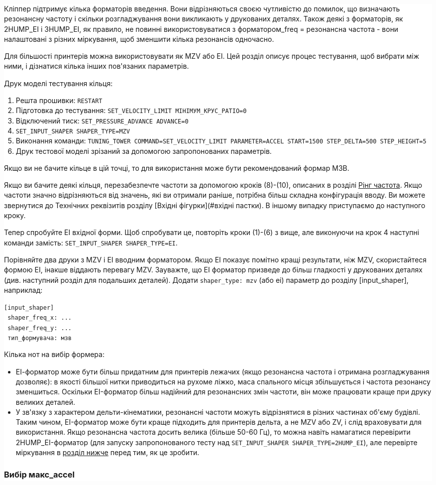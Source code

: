 Кліппер підтримує кілька форматорів введення. Вони відрізняються своєю чутливістю до помилок, що визначають резонансну частоту і скільки розгладжування вони викликають у друкованих деталях. Також деякі з форматорів, як 2HUMP_EI і 3HUMP_EI, як правило, не повинні використовуватися з форматором_freq = резонансна частота - вони налаштовані з різних міркування, щоб зменшити кілька резонансів одночасно.

Для більшості принтерів можна використовувати як MZV або EI. Цей розділ описує процес тестування, щоб вибрати між ними, і дізнатися кілька інших пов'язаних параметрів.

Друк моделі тестування кільця:

1. Решта прошивки: `RESTART`
1. Підготовка до тестування: `SET_VELOCITY_LIMIT МІНІМУМ_КРУС_РАТІО=0`
1. Відключений тиск: `SET_PRESSURE_ADVANCE ADVANCE=0`
1. `SET_INPUT_SHAPER SHAPER_TYPE=MZV`
1. Виконання команди: `TUNING_TOWER COMMAND=SET_VELOCITY_LIMIT PARAMETER=ACCEL START=1500 STEP_DELTA=500 STEP_HEIGHT=5`
1. Друк тестової моделі зрізаний за допомогою запропонованих параметрів.

Якщо ви не бачите кільце в цій точці, то для використання може бути рекомендований формар МЗВ.

Якщо ви бачите деякі кільця, перезабезпечте частоти за допомогою кроків (8)-(10), описаних в розділі [Рінг частота](#ringing-частота). Якщо частоти значно відрізняються від значень, які ви отримали раніше, потрібна більш складна конфігурація вводу. Ви можете звернутися до Технічних реквізитів розділу [Вхідні фігурки](#вхідні пастки). В іншому випадку приступаємо до наступного кроку.

Тепер спробуйте EI вхідної форми. Щоб спробувати це, повторіть кроки (1)-(6) з вище, але виконуючи на крок 4 наступні команди замість: `SET_INPUT_SHAPER SHAPER_TYPE=EI`.

Порівняйте два друки з MZV і EI вводним форматором. Якщо EI показує помітно кращі результати, ніж MZV, скористайтеся формою EI, інакше віддають перевагу MZV. Зауважте, що EI форматор призведе до більш гладкості у друкованих деталях (див. наступний розділ для подальших деталей). Додати `shaper_type: mzv` (або ei) параметр до розділу [input_shaper], наприклад:

```
[input_shaper]
 shaper_freq_x: ...
 shaper_freq_y: ...
 тип_формувача: мзв
```

Кілька нот на вибір формера:

* ЕІ-форматор може бути більш придатним для принтерів лежачих (якщо резонансна частота і отримана розгладжування дозволяє): в якості більшої нитки приводиться на рухоме ліжко, маса спального місця збільшується і частота резонансу зменшиться. Оскільки EI-форматор більш надійний для резонансних змін частоти, він може працювати краще при друку великих деталей.
* У зв'язку з характером дельти-кінематики, резонансні частоти можуть відрізнятися в різних частинах об'єму будівлі. Таким чином, EI-форматор може бути краще підходить для принтерів дельта, а не MZV або ZV, і слід враховувати для використання. Якщо резонансна частота досить велика (більше 50-60 Гц), то можна навіть намагатися перевірити 2HUMP_EI-форматор (для запуску запропонованого тесту над `SET_INPUT_SHAPER SHAPER_TYPE=2HUMP_EI`), але перевірте міркування в [розділ нижче](#selecting-max_accel) перед тим, як це зробити.

### Вибір макс_accel
